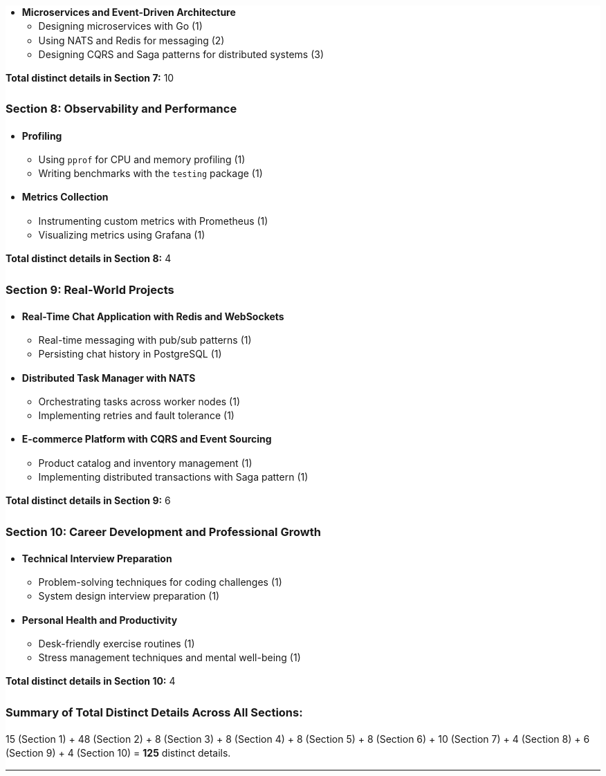 - **Microservices and Event-Driven Architecture**
  - Designing microservices with Go (1)
  - Using NATS and Redis for messaging (2)
  - Designing CQRS and Saga patterns for distributed systems (3)

**Total distinct details in Section 7:** 10

### Section 8: Observability and Performance

- **Profiling**

  - Using `pprof` for CPU and memory profiling (1)
  - Writing benchmarks with the `testing` package (1)

- **Metrics Collection**
  - Instrumenting custom metrics with Prometheus (1)
  - Visualizing metrics using Grafana (1)

**Total distinct details in Section 8:** 4

### Section 9: Real-World Projects

- **Real-Time Chat Application with Redis and WebSockets**

  - Real-time messaging with pub/sub patterns (1)
  - Persisting chat history in PostgreSQL (1)

- **Distributed Task Manager with NATS**

  - Orchestrating tasks across worker nodes (1)
  - Implementing retries and fault tolerance (1)

- **E-commerce Platform with CQRS and Event Sourcing**
  - Product catalog and inventory management (1)
  - Implementing distributed transactions with Saga pattern (1)

**Total distinct details in Section 9:** 6

### Section 10: Career Development and Professional Growth

- **Technical Interview Preparation**

  - Problem-solving techniques for coding challenges (1)
  - System design interview preparation (1)

- **Personal Health and Productivity**
  - Desk-friendly exercise routines (1)
  - Stress management techniques and mental well-being (1)

**Total distinct details in Section 10:** 4

### Summary of Total Distinct Details Across All Sections:

15 (Section 1) + 48 (Section 2) + 8 (Section 3) + 8 (Section 4) + 8 (Section 5) + 8 (Section 6) + 10 (Section 7) + 4 (Section 8) + 6 (Section 9) + 4 (Section 10) = **125** distinct details.

---
